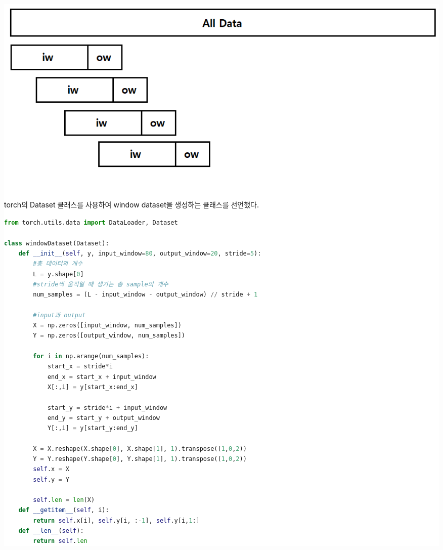 ![image-20210730172930737](/assets/images/2021-08-04-ci-4.transformer-post.assets/image-20210730172930737.png)

&nbsp;



torch의 Dataset 클래스를 사용하여 window dataset을 생성하는 클래스를 선언했다.

```python
from torch.utils.data import DataLoader, Dataset

class windowDataset(Dataset):
    def __init__(self, y, input_window=80, output_window=20, stride=5):
        #총 데이터의 개수
        L = y.shape[0]
        #stride씩 움직일 때 생기는 총 sample의 개수
        num_samples = (L - input_window - output_window) // stride + 1

        #input과 output
        X = np.zeros([input_window, num_samples])
        Y = np.zeros([output_window, num_samples])

        for i in np.arange(num_samples):
            start_x = stride*i
            end_x = start_x + input_window
            X[:,i] = y[start_x:end_x]

            start_y = stride*i + input_window
            end_y = start_y + output_window
            Y[:,i] = y[start_y:end_y]

        X = X.reshape(X.shape[0], X.shape[1], 1).transpose((1,0,2))
        Y = Y.reshape(Y.shape[0], Y.shape[1], 1).transpose((1,0,2))
        self.x = X
        self.y = Y
        
        self.len = len(X)
    def __getitem__(self, i):
        return self.x[i], self.y[i, :-1], self.y[i,1:]
    def __len__(self):
        return self.len
```
